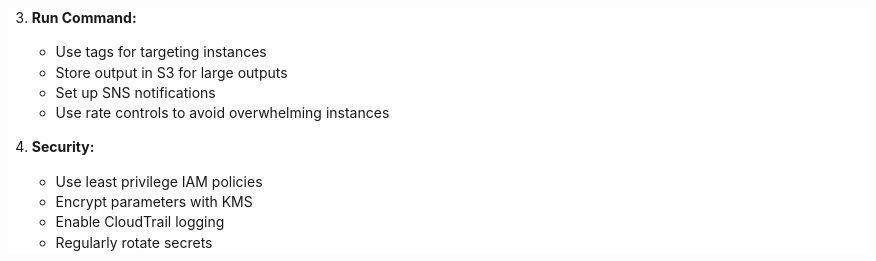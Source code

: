 3. **Run Command:**
   - Use tags for targeting instances
   - Store output in S3 for large outputs
   - Set up SNS notifications
   - Use rate controls to avoid overwhelming instances

4. **Security:**
   - Use least privilege IAM policies
   - Encrypt parameters with KMS
   - Enable CloudTrail logging
   - Regularly rotate secrets

